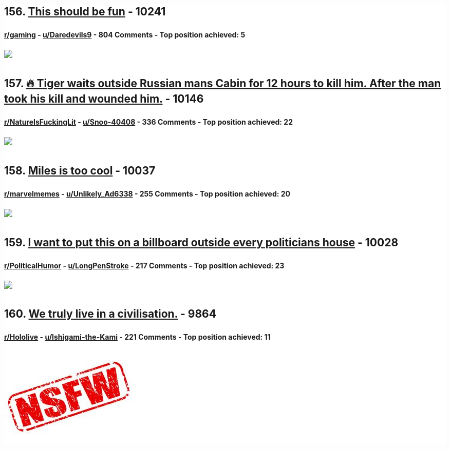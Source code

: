 ## 156. [This should be fun](http://reddit.com/r/gaming/comments/qdt75t/this_should_be_fun/) - 10241
#### [r/gaming](http://reddit.com/r/gaming) - [u/Daredevils9](http://reddit.com/u/Daredevils9) - 804 Comments - Top position achieved: 5

<a href="https://i.redd.it/45e3of9c83v71.jpg"><img src="https://b.thumbs.redditmedia.com/4Nf9TNRAaC1Gp3LZxdKOWa5d_rSq-w04gZgb7UXpMDA.jpg"></img></a>

## 157. [🔥 Tiger waits outside Russian mans Cabin for 12 hours to kill him. After the man took his kill and wounded him.](http://reddit.com/r/NatureIsFuckingLit/comments/qd4lai/tiger_waits_outside_russian_mans_cabin_for_12/) - 10146
#### [r/NatureIsFuckingLit](http://reddit.com/r/NatureIsFuckingLit) - [u/Snoo-40408](http://reddit.com/u/Snoo-40408) - 336 Comments - Top position achieved: 22

<a href="https://i.redd.it/fhfnku4j5wu71.jpg"><img src="https://b.thumbs.redditmedia.com/tQ302LcFJMdoLSL4187F5IQsdHmIP6kmCYxHCDiGuPM.jpg"></img></a>

## 158. [Miles is too cool](http://reddit.com/r/marvelmemes/comments/qda61r/miles_is_too_cool/) - 10037
#### [r/marvelmemes](http://reddit.com/r/marvelmemes) - [u/Unlikely_Ad6338](http://reddit.com/u/Unlikely_Ad6338) - 255 Comments - Top position achieved: 20

<a href="https://i.redd.it/pubcq3dduxu71.jpg"><img src="https://b.thumbs.redditmedia.com/lSSOzhN8CnrXKyLySvCKcT06JBEtlBfVNu7FEOj_cIk.jpg"></img></a>

## 159. [I want to put this on a billboard outside every politicians house](http://reddit.com/r/PoliticalHumor/comments/qddmld/i_want_to_put_this_on_a_billboard_outside_every/) - 10028
#### [r/PoliticalHumor](http://reddit.com/r/PoliticalHumor) - [u/LongPenStroke](http://reddit.com/u/LongPenStroke) - 217 Comments - Top position achieved: 23

<a href="https://i.redd.it/og4jnfkf6zu71.jpg"><img src="https://b.thumbs.redditmedia.com/NLPTxUEks1L3AVjhvuyujn259emSIThCmxo2mfQtaiE.jpg"></img></a>

## 160. [We truly live in a civilisation.](http://reddit.com/r/Hololive/comments/qdrxhg/we_truly_live_in_a_civilisation/) - 9864
#### [r/Hololive](http://reddit.com/r/Hololive) - [u/Ishigami-the-Kami](http://reddit.com/u/Ishigami-the-Kami) - 221 Comments - Top position achieved: 11

<a href="https://i.redd.it/n9b6qhhrv2v71.jpg"><img src="https://github.com/mgerb/top-of-reddit/raw/master/nsfw.jpg"></img></a>
